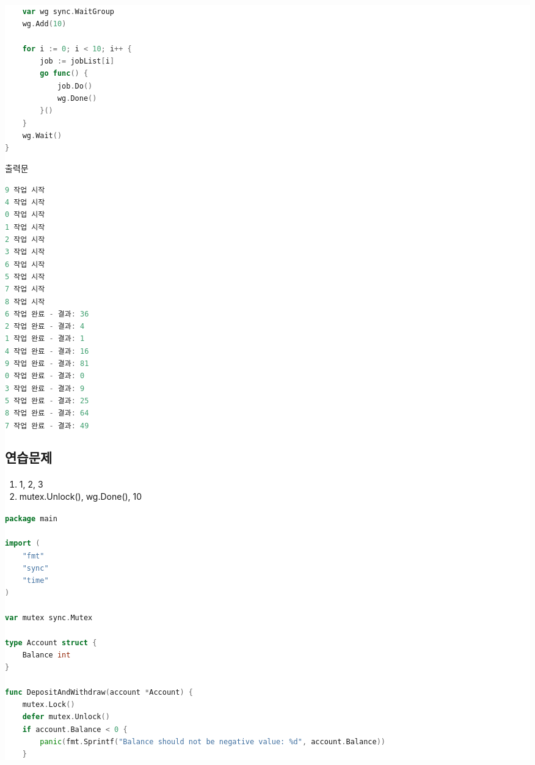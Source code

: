 ```go
	var wg sync.WaitGroup
	wg.Add(10)

	for i := 0; i < 10; i++ {
		job := jobList[i]
		go func() {
			job.Do()
			wg.Done()
		}()
	}
	wg.Wait()
}
```

출력문

```go
9 작업 시작
4 작업 시작
0 작업 시작
1 작업 시작
2 작업 시작
3 작업 시작
6 작업 시작
5 작업 시작
7 작업 시작
8 작업 시작
6 작업 완료 - 결과: 36
2 작업 완료 - 결과: 4
1 작업 완료 - 결과: 1
4 작업 완료 - 결과: 16
9 작업 완료 - 결과: 81
0 작업 완료 - 결과: 0
3 작업 완료 - 결과: 9
5 작업 완료 - 결과: 25
8 작업 완료 - 결과: 64
7 작업 완료 - 결과: 49
```

## 연습문제

1. 1, 2, 3
2. mutex.Unlock(), wg.Done(), 10

```go
package main

import (
	"fmt"
	"sync"
	"time"
)

var mutex sync.Mutex

type Account struct {
	Balance int
}

func DepositAndWithdraw(account *Account) {
	mutex.Lock()
	defer mutex.Unlock()
	if account.Balance < 0 {
		panic(fmt.Sprintf("Balance should not be negative value: %d", account.Balance))	
	}
```